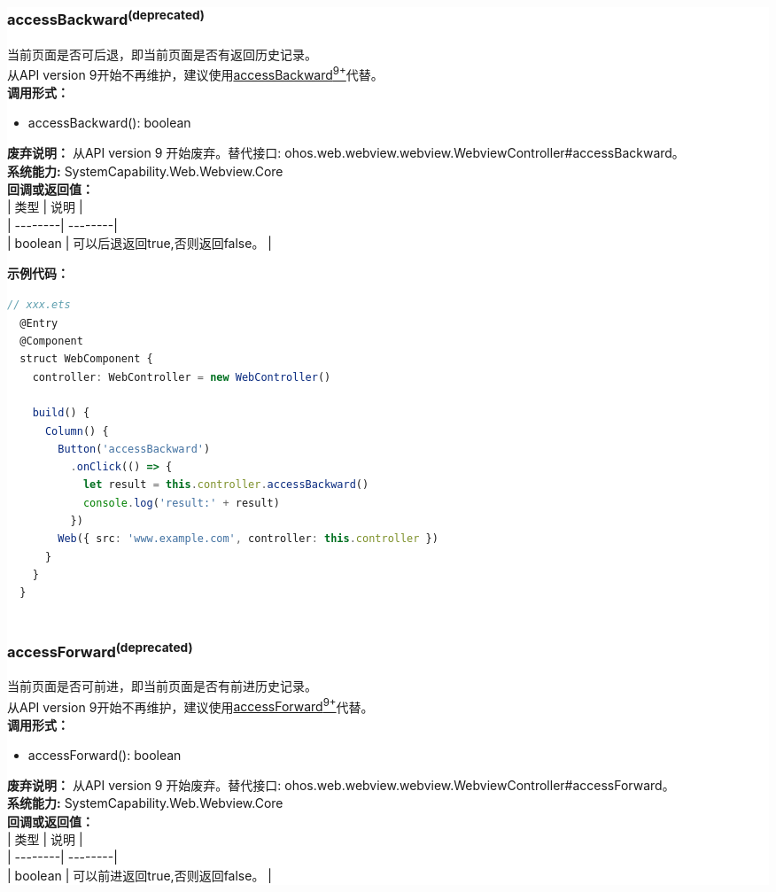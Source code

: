   
    
### accessBackward<sup>(deprecated)</sup>    
当前页面是否可后退，即当前页面是否有返回历史记录。  
从API version 9开始不再维护，建议使用[accessBackward<sup>9+</sup>](../apis/js-apis-webview.md#accessbackward)代替。  
 **调用形式：**     
- accessBackward(): boolean  
  
 **废弃说明：** 从API version 9 开始废弃。替代接口: ohos.web.webview.webview.WebviewController#accessBackward。  
 **系统能力:**  SystemCapability.Web.Webview.Core    
 **回调或返回值：**     
| 类型 | 说明 |  
| --------| --------|  
| boolean | 可以后退返回true,否则返回false。 |  
    
 **示例代码：**   
```ts    
// xxx.ets  
  @Entry  
  @Component  
  struct WebComponent {  
    controller: WebController = new WebController()  
  
    build() {  
      Column() {  
        Button('accessBackward')  
          .onClick(() => {  
            let result = this.controller.accessBackward()  
            console.log('result:' + result)  
          })  
        Web({ src: 'www.example.com', controller: this.controller })  
      }  
    }  
  }  
    
```    
  
    
### accessForward<sup>(deprecated)</sup>    
当前页面是否可前进，即当前页面是否有前进历史记录。  
从API version 9开始不再维护，建议使用[accessForward<sup>9+</sup>](../apis/js-apis-webview.md#accessforward)代替。  
 **调用形式：**     
- accessForward(): boolean  
  
 **废弃说明：** 从API version 9 开始废弃。替代接口: ohos.web.webview.webview.WebviewController#accessForward。  
 **系统能力:**  SystemCapability.Web.Webview.Core    
 **回调或返回值：**     
| 类型 | 说明 |  
| --------| --------|  
| boolean | 可以前进返回true,否则返回false。 |  
    